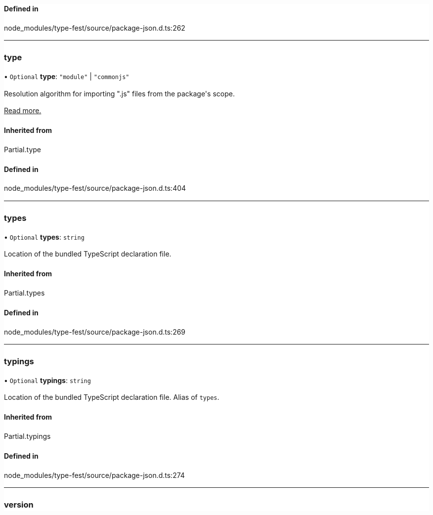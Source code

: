 #### Defined in

node_modules/type-fest/source/package-json.d.ts:262

___

### type

• `Optional` **type**: ``"module"`` \| ``"commonjs"``

Resolution algorithm for importing ".js" files from the package's scope.

[Read more.](https://nodejs.org/api/esm.html#esm_package_json_type_field)

#### Inherited from

Partial.type

#### Defined in

node_modules/type-fest/source/package-json.d.ts:404

___

### types

• `Optional` **types**: `string`

Location of the bundled TypeScript declaration file.

#### Inherited from

Partial.types

#### Defined in

node_modules/type-fest/source/package-json.d.ts:269

___

### typings

• `Optional` **typings**: `string`

Location of the bundled TypeScript declaration file. Alias of `types`.

#### Inherited from

Partial.typings

#### Defined in

node_modules/type-fest/source/package-json.d.ts:274

___

### version
